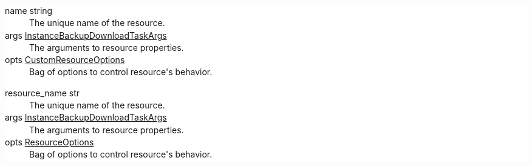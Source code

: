 <div>
<pulumi-choosable type="language" values="javascript,typescript">

<dl class="resources-properties"><dt
        class="property-required" title="Required">
        <span>name</span>
        <span class="property-indicator"></span>
        <span class="property-type">string</span>
    </dt>
    <dd>The unique name of the resource.</dd><dt
        class="property-required" title="Required">
        <span>args</span>
        <span class="property-indicator"></span>
        <span class="property-type"><a href="#inputs">InstanceBackupDownloadTaskArgs</a></span>
    </dt>
    <dd>The arguments to resource properties.</dd><dt
        class="property-optional" title="Optional">
        <span>opts</span>
        <span class="property-indicator"></span>
        <span class="property-type"><a href="/docs/reference/pkg/nodejs/pulumi/pulumi/#CustomResourceOptions">CustomResourceOptions</a></span>
    </dt>
    <dd>Bag of options to control resource&#39;s behavior.</dd></dl>

</pulumi-choosable>
</div>

<div>
<pulumi-choosable type="language" values="python">

<dl class="resources-properties"><dt
        class="property-required" title="Required">
        <span>resource_name</span>
        <span class="property-indicator"></span>
        <span class="property-type">str</span>
    </dt>
    <dd>The unique name of the resource.</dd><dt
        class="property-required" title="Required">
        <span>args</span>
        <span class="property-indicator"></span>
        <span class="property-type"><a href="#inputs">InstanceBackupDownloadTaskArgs</a></span>
    </dt>
    <dd>The arguments to resource properties.</dd><dt
        class="property-optional" title="Optional">
        <span>opts</span>
        <span class="property-indicator"></span>
        <span class="property-type"><a href="/docs/reference/pkg/python/pulumi/#pulumi.ResourceOptions">ResourceOptions</a></span>
    </dt>
    <dd>Bag of options to control resource&#39;s behavior.</dd></dl>

</pulumi-choosable>
</div>
